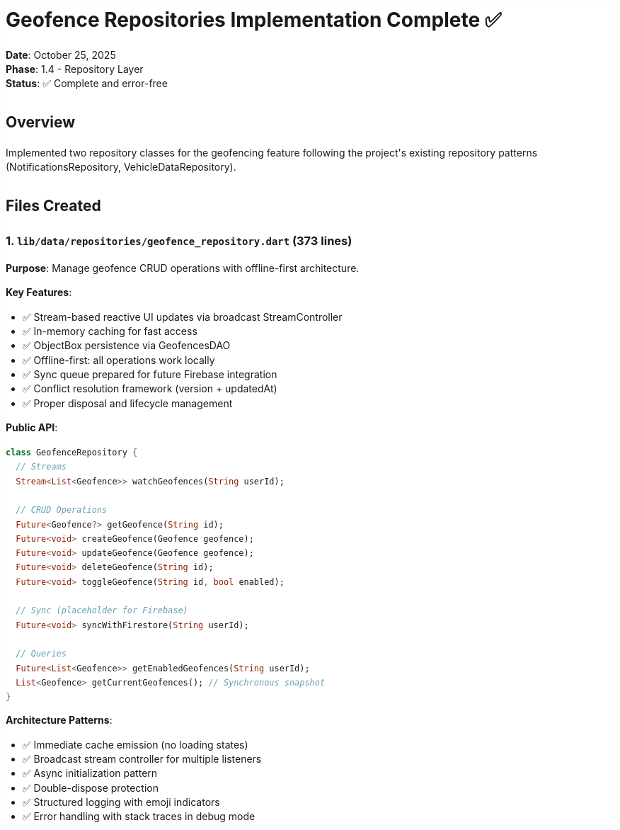 # Geofence Repositories Implementation Complete ✅

**Date**: October 25, 2025  
**Phase**: 1.4 - Repository Layer  
**Status**: ✅ Complete and error-free

## Overview

Implemented two repository classes for the geofencing feature following the project's existing repository patterns (NotificationsRepository, VehicleDataRepository).

## Files Created

### 1. `lib/data/repositories/geofence_repository.dart` (373 lines)

**Purpose**: Manage geofence CRUD operations with offline-first architecture.

**Key Features**:
- ✅ Stream-based reactive UI updates via broadcast StreamController
- ✅ In-memory caching for fast access
- ✅ ObjectBox persistence via GeofencesDAO
- ✅ Offline-first: all operations work locally
- ✅ Sync queue prepared for future Firebase integration
- ✅ Conflict resolution framework (version + updatedAt)
- ✅ Proper disposal and lifecycle management

**Public API**:
```dart
class GeofenceRepository {
  // Streams
  Stream<List<Geofence>> watchGeofences(String userId);
  
  // CRUD Operations
  Future<Geofence?> getGeofence(String id);
  Future<void> createGeofence(Geofence geofence);
  Future<void> updateGeofence(Geofence geofence);
  Future<void> deleteGeofence(String id);
  Future<void> toggleGeofence(String id, bool enabled);
  
  // Sync (placeholder for Firebase)
  Future<void> syncWithFirestore(String userId);
  
  // Queries
  Future<List<Geofence>> getEnabledGeofences(String userId);
  List<Geofence> getCurrentGeofences(); // Synchronous snapshot
}
```

**Architecture Patterns**:
- ✅ Immediate cache emission (no loading states)
- ✅ Broadcast stream controller for multiple listeners
- ✅ Async initialization pattern
- ✅ Double-dispose protection
- ✅ Structured logging with emoji indicators
- ✅ Error handling with stack traces in debug mode
